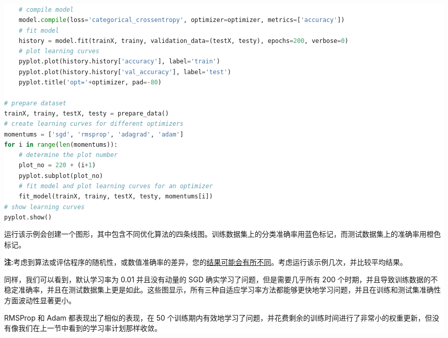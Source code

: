 ```py
	# compile model
	model.compile(loss='categorical_crossentropy', optimizer=optimizer, metrics=['accuracy'])
	# fit model
	history = model.fit(trainX, trainy, validation_data=(testX, testy), epochs=200, verbose=0)
	# plot learning curves
	pyplot.plot(history.history['accuracy'], label='train')
	pyplot.plot(history.history['val_accuracy'], label='test')
	pyplot.title('opt='+optimizer, pad=-80)

# prepare dataset
trainX, trainy, testX, testy = prepare_data()
# create learning curves for different optimizers
momentums = ['sgd', 'rmsprop', 'adagrad', 'adam']
for i in range(len(momentums)):
	# determine the plot number
	plot_no = 220 + (i+1)
	pyplot.subplot(plot_no)
	# fit model and plot learning curves for an optimizer
	fit_model(trainX, trainy, testX, testy, momentums[i])
# show learning curves
pyplot.show()
```

运行该示例会创建一个图形，其中包含不同优化算法的四条线图。训练数据集上的分类准确率用蓝色标记，而测试数据集上的准确率用橙色标记。

**注**:考虑到算法或评估程序的随机性，或数值准确率的差异，您的[结果可能会有所不同](https://machinelearningmastery.com/different-results-each-time-in-machine-learning/)。考虑运行该示例几次，并比较平均结果。

同样，我们可以看到，默认学习率为 0.01 并且没有动量的 SGD 确实学习了问题，但是需要几乎所有 200 个时期，并且导致训练数据的不稳定准确率，并且在测试数据集上更是如此。这些图显示，所有三种自适应学习率方法都能够更快地学习问题，并且在训练和测试集准确性方面波动性显著更小。

RMSProp 和 Adam 都表现出了相似的表现，在 50 个训练期内有效地学习了问题，并花费剩余的训练时间进行了非常小的权重更新，但没有像我们在上一节中看到的学习率计划那样收敛。
